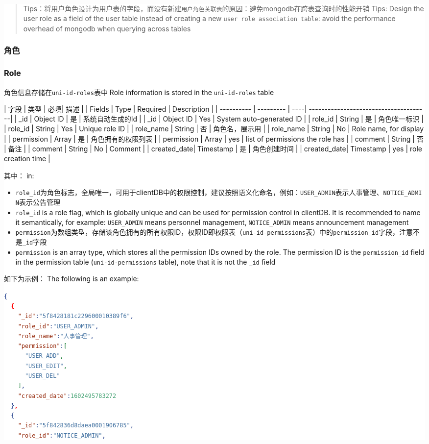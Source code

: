>Tips：将用户角色设计为用户表的字段，而没有新建`用户角色关联表`的原因：避免mongodb在跨表查询时的性能开销
>Tips: Design the user role as a field of the user table instead of creating a new `user role association table`: avoid the performance overhead of mongodb when querying across tables

### 角色
### Role

角色信息存储在`uni-id-roles`表中
Role information is stored in the `uni-id-roles` table

| 字段				| 类型			| 必填| 描述																	|
| Fields | Type | Required | Description |
| ----------	| ---------	| ----| --------------------------------------|
| \_id				| Object ID	| 是	| 系统自动生成的Id											|
| \_id | Object ID | Yes | System auto-generated ID |
| role_id			| String		| 是	| 角色唯一标识													|
| role_id | String | Yes | Unique role ID |
| role_name		| String		| 否	| 角色名，展示用												|
| role_name | String | No | Role name, for display |
| permission	| Array			| 是	| 角色拥有的权限列表										|
| permission | Array | yes | list of permissions the role has |
| comment			| String		| 否	| 备注																	|
| comment | String | No | Comment |
| created_date| Timestamp	| 是	| 角色创建时间													|
| created_date| Timestamp | yes | role creation time |

其中：
in:
- `role_id`为角色标志，全局唯一，可用于clientDB中的权限控制，建议按照语义化命名，例如：`USER_ADMIN`表示人事管理、`NOTICE_ADMIN`表示公告管理
- `role_id` is a role flag, which is globally unique and can be used for permission control in clientDB. It is recommended to name it semantically, for example: `USER_ADMIN` means personnel management, `NOTICE_ADMIN` means announcement management
- `permission`为数组类型，存储该角色拥有的所有权限ID，权限ID即权限表（`uni-id-permissions`表）中的`permission_id`字段，注意不是`_id`字段
- `permission` is an array type, which stores all the permission IDs owned by the role. The permission ID is the `permission_id` field in the permission table (`uni-id-permissions` table), note that it is not the `_id` field

如下为示例：
The following is an example:

```json
{
  {
    "_id":"5f8428181c229600010389f6",
    "role_id":"USER_ADMIN",
    "role_name":"人事管理",
    "permission":[
      "USER_ADD",
      "USER_EDIT",
      "USER_DEL"
    ],
    "created_date":1602495783272
  },
  {
    "_id":"5f842836d8daea0001906785",
    "role_id":"NOTICE_ADMIN",
```